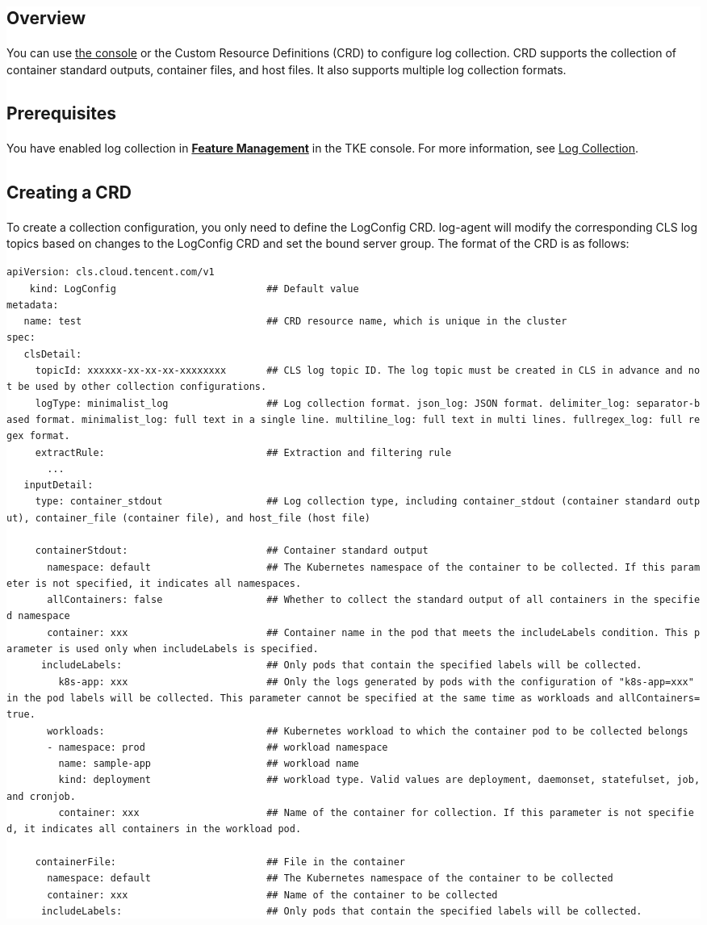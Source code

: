 ## Overview
You can use [the console](https://intl.cloud.tencent.com/document/product/457/32419) or the Custom Resource Definitions (CRD) to configure log collection. CRD supports the collection of container standard outputs, container files, and host files. It also supports multiple log collection formats.

## Prerequisites
You have enabled log collection in **[Feature Management](https://console.cloud.tencent.com/tke2/ops/list?rid=8)** in the TKE console. For more information, see [Log Collection](https://intl.cloud.tencent.com/document/product/457/32419).

## Creating a CRD
To create a collection configuration, you only need to define the LogConfig CRD. log-agent will modify the corresponding CLS log topics based on changes to the LogConfig CRD and set the bound server group. The format of the CRD is as follows:
```
apiVersion: cls.cloud.tencent.com/v1
    kind: LogConfig                          ## Default value
metadata:
   name: test                                ## CRD resource name, which is unique in the cluster
spec:
   clsDetail:
     topicId: xxxxxx-xx-xx-xx-xxxxxxxx       ## CLS log topic ID. The log topic must be created in CLS in advance and not be used by other collection configurations.
     logType: minimalist_log                 ## Log collection format. json_log: JSON format. delimiter_log: separator-based format. minimalist_log: full text in a single line. multiline_log: full text in multi lines. fullregex_log: full regex format.
     extractRule:                            ## Extraction and filtering rule
       ...
   inputDetail:
     type: container_stdout                  ## Log collection type, including container_stdout (container standard output), container_file (container file), and host_file (host file)
    
     containerStdout:                        ## Container standard output
       namespace: default                    ## The Kubernetes namespace of the container to be collected. If this parameter is not specified, it indicates all namespaces.
       allContainers: false                  ## Whether to collect the standard output of all containers in the specified namespace
       container: xxx                        ## Container name in the pod that meets the includeLabels condition. This parameter is used only when includeLabels is specified.
      includeLabels:                         ## Only pods that contain the specified labels will be collected.
         k8s-app: xxx                        ## Only the logs generated by pods with the configuration of "k8s-app=xxx" in the pod labels will be collected. This parameter cannot be specified at the same time as workloads and allContainers=true.
       workloads:                            ## Kubernetes workload to which the container pod to be collected belongs
       - namespace: prod                     ## workload namespace
         name: sample-app                    ## workload name
         kind: deployment                    ## workload type. Valid values are deployment, daemonset, statefulset, job, and cronjob.
         container: xxx                      ## Name of the container for collection. If this parameter is not specified, it indicates all containers in the workload pod.
	
     containerFile:                          ## File in the container
       namespace: default                    ## The Kubernetes namespace of the container to be collected
       container: xxx                        ## Name of the container to be collected
      includeLabels:                         ## Only pods that contain the specified labels will be collected.
```
